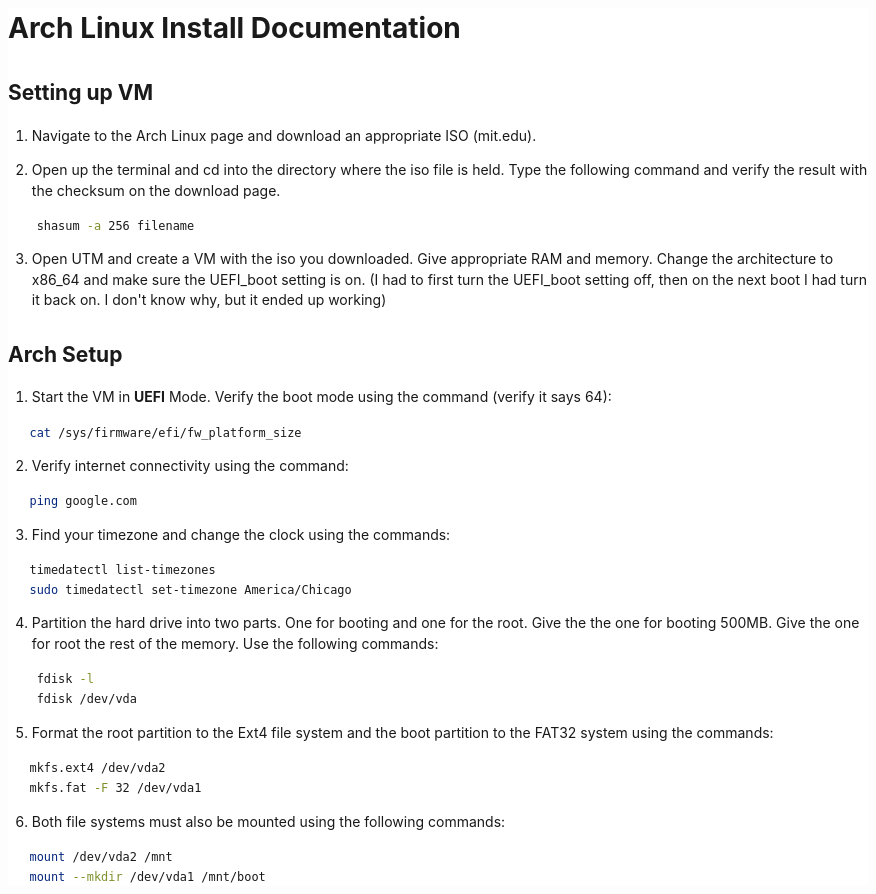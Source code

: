 
# Arch Linux Install Documentation  
## Setting up VM

1. Navigate to the Arch Linux page and download an appropriate ISO (mit.edu). 
   
2. Open up the terminal and cd into the directory where the iso file is held. Type the following command and verify the result with the checksum on the download page.
```Bash
    shasum -a 256 filename
```
   
3. Open UTM and create a VM with the iso you downloaded. Give appropriate RAM and memory. Change the architecture to x86_64 and make sure the UEFI_boot setting is on. (I had to first turn the UEFI_boot setting off, then on the next boot I had turn it back on. I don't know why, but it ended up working)


## Arch Setup

1. Start the VM in **UEFI** Mode. Verify the boot mode using the command (verify it says 64): 
```Bash
   cat /sys/firmware/efi/fw_platform_size
```

2. Verify internet connectivity using the command:
```Bash
   ping google.com
```

3. Find your timezone and change the clock using the commands:
```Bash
   timedatectl list-timezones
   sudo timedatectl set-timezone America/Chicago
```

4. Partition the hard drive into two parts. One for booting and one for the root. Give the the one for booting 500MB. Give the one for root the rest of the memory. Use the following commands:
```Bash
    fdisk -l
    fdisk /dev/vda
```

5. Format the root partition to the Ext4 file system and the boot partition to the FAT32 system using the commands:
```Bash
   mkfs.ext4 /dev/vda2
   mkfs.fat -F 32 /dev/vda1
```

6. Both file systems must also be mounted using the following commands:
```Bash
   mount /dev/vda2 /mnt
   mount --mkdir /dev/vda1 /mnt/boot
```

